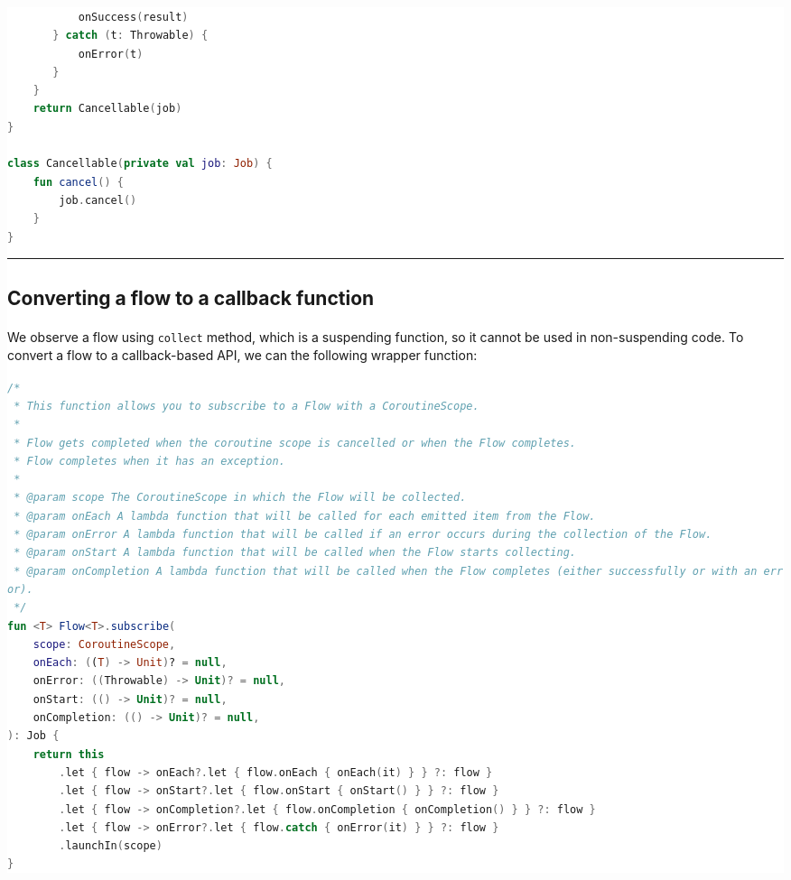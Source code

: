 ```kotlin
           onSuccess(result)
       } catch (t: Throwable) {
           onError(t)
       }
    }
    return Cancellable(job)
}
​
class Cancellable(private val job: Job) {
    fun cancel() {
        job.cancel()
    }
}
```

---

## Converting a flow to a callback function

We observe a flow using `collect` method, which is a suspending function, so it cannot be used in non-suspending code. To convert a flow to a callback-based API, we can the following wrapper function:

```kotlin
/*
 * This function allows you to subscribe to a Flow with a CoroutineScope.
 * 
 * Flow gets completed when the coroutine scope is cancelled or when the Flow completes. 
 * Flow completes when it has an exception.
 *
 * @param scope The CoroutineScope in which the Flow will be collected.
 * @param onEach A lambda function that will be called for each emitted item from the Flow.
 * @param onError A lambda function that will be called if an error occurs during the collection of the Flow.
 * @param onStart A lambda function that will be called when the Flow starts collecting.
 * @param onCompletion A lambda function that will be called when the Flow completes (either successfully or with an error).
 */
fun <T> Flow<T>.subscribe(
    scope: CoroutineScope,
    onEach: ((T) -> Unit)? = null,
    onError: ((Throwable) -> Unit)? = null,
    onStart: (() -> Unit)? = null,
    onCompletion: (() -> Unit)? = null,
): Job {
    return this
        .let { flow -> onEach?.let { flow.onEach { onEach(it) } } ?: flow }
        .let { flow -> onStart?.let { flow.onStart { onStart() } } ?: flow }
        .let { flow -> onCompletion?.let { flow.onCompletion { onCompletion() } } ?: flow }
        .let { flow -> onError?.let { flow.catch { onError(it) } } ?: flow }
        .launchIn(scope)
}
```
